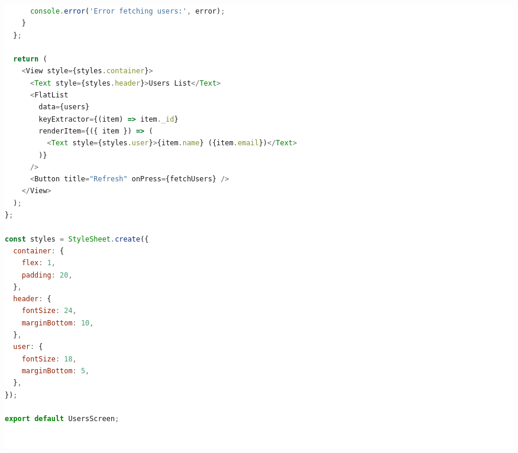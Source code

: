 ```js
      console.error('Error fetching users:', error);
    }
  };

  return (
    <View style={styles.container}>
      <Text style={styles.header}>Users List</Text>
      <FlatList
        data={users}
        keyExtractor={(item) => item._id}
        renderItem={({ item }) => (
          <Text style={styles.user}>{item.name} ({item.email})</Text>
        )}
      />
      <Button title="Refresh" onPress={fetchUsers} />
    </View>
  );
};

const styles = StyleSheet.create({
  container: {
    flex: 1,
    padding: 20,
  },
  header: {
    fontSize: 24,
    marginBottom: 10,
  },
  user: {
    fontSize: 18,
    marginBottom: 5,
  },
});

export default UsersScreen;



